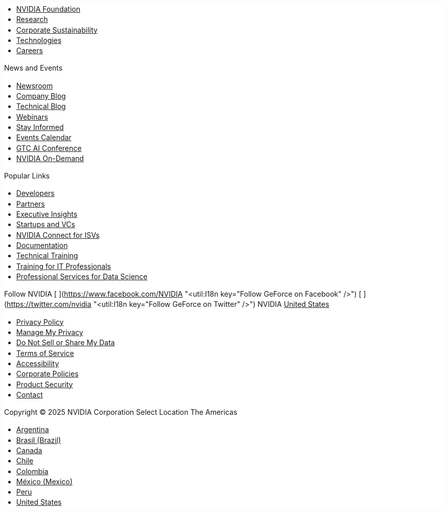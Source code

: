   * [NVIDIA Foundation](https://www.nvidia.com/en-us/foundation/)
  * [Research](https://www.nvidia.com/en-us/research/)
  * [Corporate Sustainability](https://www.nvidia.com/en-us/sustainability/)
  * [Technologies](https://www.nvidia.com/en-us/technologies/)
  * [Careers](https://www.nvidia.com/en-us/about-nvidia/careers/)


News and Events
  * [Newsroom](https://nvidianews.nvidia.com/)
  * [Company Blog](https://blogs.nvidia.com/)
  * [Technical Blog](https://developer.nvidia.com/blog/)
  * [Webinars](https://www.nvidia.com/en-us/about-nvidia/webinar-portal/)
  * [Stay Informed](https://www.nvidia.com/en-us/preferences/email-signup/)
  * [Events Calendar](https://www.nvidia.com/en-us/events/)
  * [GTC AI Conference](https://www.nvidia.com/gtc/)
  * [NVIDIA On-Demand](https://www.nvidia.com/en-us/on-demand/)


Popular Links
  * [Developers](https://developer.nvidia.com/)
  * [Partners](https://www.nvidia.com/en-us/about-nvidia/partners/)
  * [Executive Insights](https://www.nvidia.com/en-us/executive-insights/)
  * [Startups and VCs](https://www.nvidia.com/en-us/startups/)
  * [NVIDIA Connect for ISVs](https://www.nvidia.com/en-us/programs/isv/)
  * [Documentation](https://docs.nvidia.com/)
  * [Technical Training](https://www.nvidia.com/en-us/training/)
  * [Training for IT Professionals](https://academy.nvidia.com/en/)
  * [Professional Services for Data Science](https://www.nvidia.com/en-us/support/enterprise/advisory-services/)


Follow NVIDIA 
[ ](https://www.facebook.com/NVIDIA "<util:I18n key="Follow GeForce on Facebook" />") [ ](https://www.instagram.com/nvidia/?hl=en) [ ](https://www.linkedin.com/company/nvidia/) [ ](https://twitter.com/nvidia "<util:I18n key="Follow GeForce on Twitter" />") [ ](https://www.youtube.com/user/nvidia)
NVIDIA
[ United States  ](https://www.nvidia.com/en-us/location-selector/)
  * [Privacy Policy](https://www.nvidia.com/en-us/about-nvidia/privacy-policy/)
  * [Manage My Privacy](https://www.nvidia.com/en-us/privacy-center/)
  * [Do Not Sell or Share My Data](https://www.nvidia.com/en-us/preferences/email-preferences/)
  * [Terms of Service](https://www.nvidia.com/en-us/about-nvidia/terms-of-service/)
  * [Accessibility](https://www.nvidia.com/en-us/about-nvidia/accessibility/)
  * [Corporate Policies](https://www.nvidia.com/en-us/about-nvidia/company-policies/)
  * [Product Security](https://www.nvidia.com/en-us/product-security/)
  * [Contact](https://www.nvidia.com/en-us/contact/)


Copyright © 2025 NVIDIA Corporation
Select Location
The Americas
  * [Argentina](https://www.nvidia.com/es-la/ "Argentina")
  * [Brasil (Brazil)](https://www.nvidia.com/pt-br/ "Brasil \(Brazil\)")
  * [Canada](https://www.nvidia.com/en-us/ "Canada")
  * [Chile](https://www.nvidia.com/es-la/ "Chile")
  * [Colombia](https://www.nvidia.com/es-la/ "Colombia")
  * [México (Mexico)](https://www.nvidia.com/es-la/ "México \(Mexico\)")
  * [Peru](https://www.nvidia.com/es-la/ "Peru")
  * [United States](https://www.nvidia.com/en-us/ "United States")
